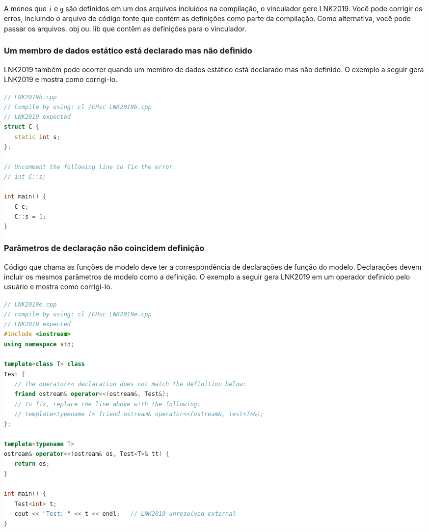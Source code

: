 A menos que `i` e `g` são definidos em um dos arquivos incluídos na compilação, o vinculador gere LNK2019. Você pode corrigir os erros, incluindo o arquivo de código fonte que contém as definições como parte da compilação. Como alternativa, você pode passar os arquivos. obj ou. lib que contêm as definições para o vinculador.

### <a name="a-static-data-member-is-declared-but-not-defined"></a>Um membro de dados estático está declarado mas não definido

LNK2019 também pode ocorrer quando um membro de dados estático está declarado mas não definido. O exemplo a seguir gera LNK2019 e mostra como corrigi-lo.

```cpp
// LNK2019b.cpp
// Compile by using: cl /EHsc LNK2019b.cpp
// LNK2019 expected
struct C {
   static int s;
};

// Uncomment the following line to fix the error.
// int C::s;

int main() {
   C c;
   C::s = 1;
}
```

### <a name="declaration-parameters-do-not-match-definition"></a>Parâmetros de declaração não coincidem definição

Código que chama as funções de modelo deve ter a correspondência de declarações de função do modelo. Declarações devem incluir os mesmos parâmetros de modelo como a definição. O exemplo a seguir gera LNK2019 em um operador definido pelo usuário e mostra como corrigi-lo.

```cpp
// LNK2019e.cpp
// compile by using: cl /EHsc LNK2019e.cpp
// LNK2019 expected
#include <iostream>
using namespace std;

template<class T> class 
Test {
   // The operator<< declaration does not match the definition below:
   friend ostream& operator<<(ostream&, Test&);
   // To fix, replace the line above with the following:
   // template<typename T> friend ostream& operator<<(ostream&, Test<T>&);
};

template<typename T>
ostream& operator<<(ostream& os, Test<T>& tt) {
   return os;
}

int main() {
   Test<int> t;
   cout << "Test: " << t << endl;   // LNK2019 unresolved external
}
```
